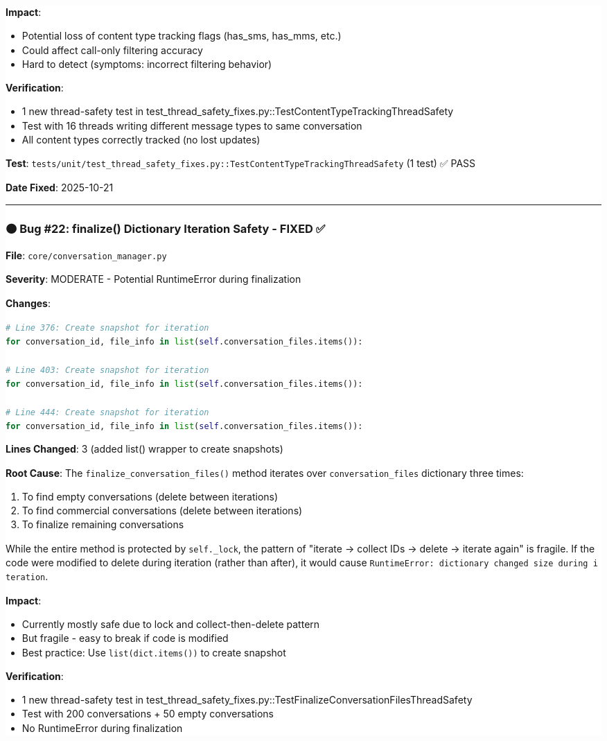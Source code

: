 **Impact**:
- Potential loss of content type tracking flags (has_sms, has_mms, etc.)
- Could affect call-only filtering accuracy
- Hard to detect (symptoms: incorrect filtering behavior)

**Verification**:
- 1 new thread-safety test in test_thread_safety_fixes.py::TestContentTypeTrackingThreadSafety
- Test with 16 threads writing different message types to same conversation
- All content types correctly tracked (no lost updates)

**Test**: `tests/unit/test_thread_safety_fixes.py::TestContentTypeTrackingThreadSafety` (1 test) ✅ PASS

**Date Fixed**: 2025-10-21

---

### 🟠 Bug #22: finalize() Dictionary Iteration Safety - FIXED ✅

**File**: `core/conversation_manager.py`

**Severity**: MODERATE - Potential RuntimeError during finalization

**Changes**:
```python
# Line 376: Create snapshot for iteration
for conversation_id, file_info in list(self.conversation_files.items()):

# Line 403: Create snapshot for iteration
for conversation_id, file_info in list(self.conversation_files.items()):

# Line 444: Create snapshot for iteration
for conversation_id, file_info in list(self.conversation_files.items()):
```

**Lines Changed**: 3 (added list() wrapper to create snapshots)

**Root Cause**: The `finalize_conversation_files()` method iterates over `conversation_files` dictionary three times:
1. To find empty conversations (delete between iterations)
2. To find commercial conversations (delete between iterations)
3. To finalize remaining conversations

While the entire method is protected by `self._lock`, the pattern of "iterate → collect IDs → delete → iterate again" is fragile. If the code were modified to delete during iteration (rather than after), it would cause `RuntimeError: dictionary changed size during iteration`.

**Impact**:
- Currently mostly safe due to lock and collect-then-delete pattern
- But fragile - easy to break if code is modified
- Best practice: Use `list(dict.items())` to create snapshot

**Verification**:
- 1 new thread-safety test in test_thread_safety_fixes.py::TestFinalizeConversationFilesThreadSafety
- Test with 200 conversations + 50 empty conversations
- No RuntimeError during finalization
